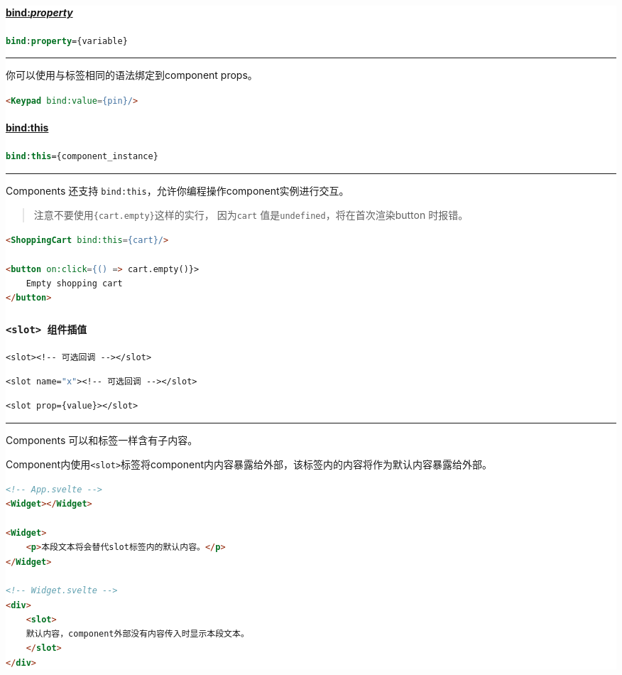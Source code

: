 
#### [bind:*property*](bind_component_property)

```sv
bind:property={variable}
```

---

你可以使用与标签相同的语法绑定到component props。

```html
<Keypad bind:value={pin}/>
```

#### [bind:this](bind_component)

```sv
bind:this={component_instance}
```

---

Components 还支持 `bind:this`，允许你编程操作component实例进行交互。

> 注意不要使用`{cart.empty}`这样的实行， 因为`cart` 值是`undefined`，将在首次渲染button 时报错。

```html
<ShoppingCart bind:this={cart}/>

<button on:click={() => cart.empty()}>
	Empty shopping cart
</button>
```



### `<slot> 组件插值`

```sv
<slot><!-- 可选回调 --></slot>
```
```sv
<slot name="x"><!-- 可选回调 --></slot>
```
```sv
<slot prop={value}></slot>
```

---

Components 可以和标签一样含有子内容。

Component内使用`<slot>`标签将component内内容暴露给外部，该标签内的内容将作为默认内容暴露给外部。

```html
<!-- App.svelte -->
<Widget></Widget>

<Widget>
	<p>本段文本将会替代slot标签内的默认内容。</p>
</Widget>

<!-- Widget.svelte -->
<div>
	<slot>
	默认内容，component外部没有内容传入时显示本段文本。
	</slot>
</div>
```
